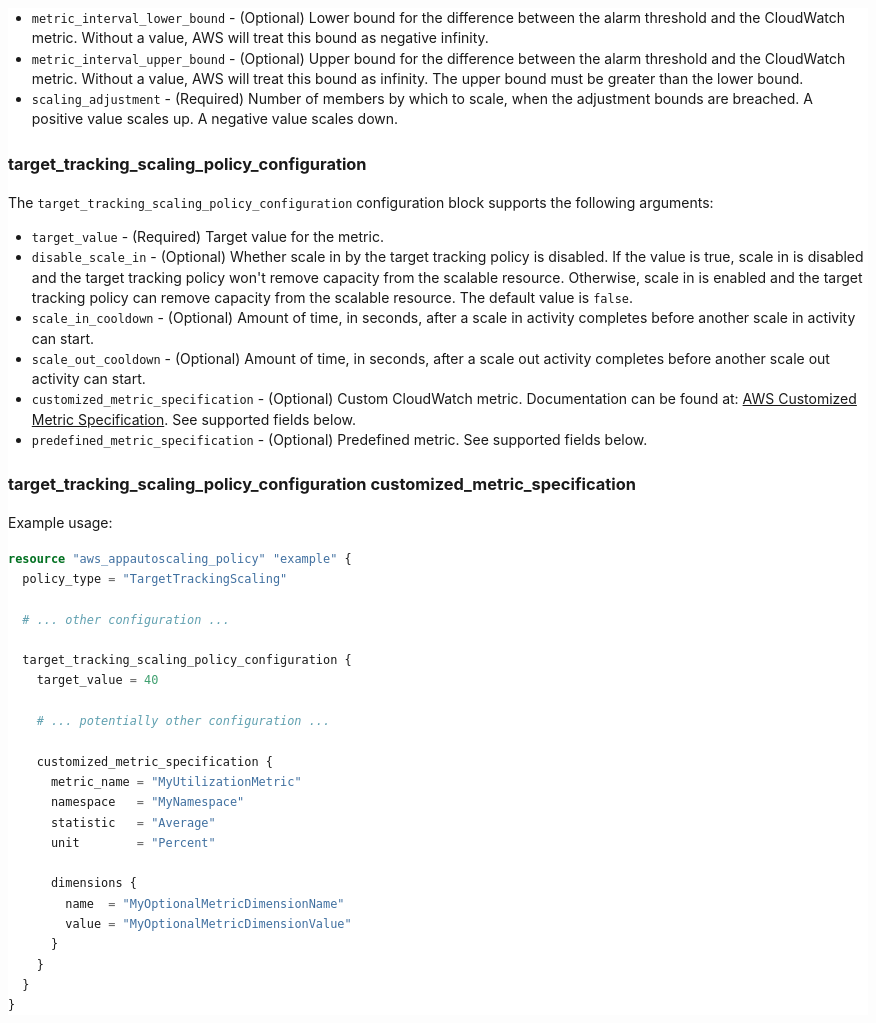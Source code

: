 * `metric_interval_lower_bound` - (Optional) Lower bound for the difference between the alarm threshold and the CloudWatch metric. Without a value, AWS will treat this bound as negative infinity.
* `metric_interval_upper_bound` - (Optional) Upper bound for the difference between the alarm threshold and the CloudWatch metric. Without a value, AWS will treat this bound as infinity. The upper bound must be greater than the lower bound.
* `scaling_adjustment` - (Required) Number of members by which to scale, when the adjustment bounds are breached. A positive value scales up. A negative value scales down.

### target_tracking_scaling_policy_configuration

The `target_tracking_scaling_policy_configuration` configuration block supports the following arguments:

* `target_value` - (Required) Target value for the metric.
* `disable_scale_in` - (Optional) Whether scale in by the target tracking policy is disabled. If the value is true, scale in is disabled and the target tracking policy won't remove capacity from the scalable resource. Otherwise, scale in is enabled and the target tracking policy can remove capacity from the scalable resource. The default value is `false`.
* `scale_in_cooldown` - (Optional) Amount of time, in seconds, after a scale in activity completes before another scale in activity can start.
* `scale_out_cooldown` - (Optional) Amount of time, in seconds, after a scale out activity completes before another scale out activity can start.
* `customized_metric_specification` - (Optional) Custom CloudWatch metric. Documentation can be found  at: [AWS Customized Metric Specification](https://docs.aws.amazon.com/autoscaling/ec2/APIReference/API_CustomizedMetricSpecification.html). See supported fields below.
* `predefined_metric_specification` - (Optional) Predefined metric. See supported fields below.

### target_tracking_scaling_policy_configuration customized_metric_specification

Example usage:

```terraform
resource "aws_appautoscaling_policy" "example" {
  policy_type = "TargetTrackingScaling"

  # ... other configuration ...

  target_tracking_scaling_policy_configuration {
    target_value = 40

    # ... potentially other configuration ...

    customized_metric_specification {
      metric_name = "MyUtilizationMetric"
      namespace   = "MyNamespace"
      statistic   = "Average"
      unit        = "Percent"

      dimensions {
        name  = "MyOptionalMetricDimensionName"
        value = "MyOptionalMetricDimensionValue"
      }
    }
  }
}
```
